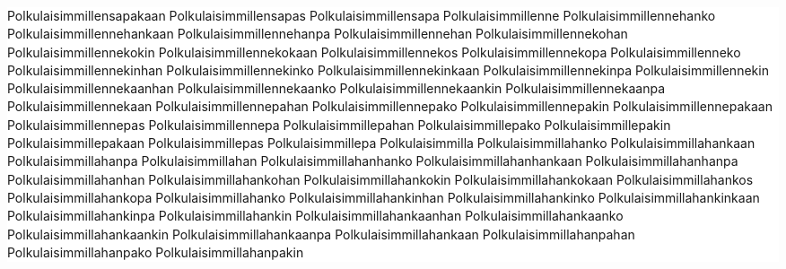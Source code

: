 Polkulaisimmillensapakaan
Polkulaisimmillensapas
Polkulaisimmillensapa
Polkulaisimmillenne
Polkulaisimmillennehanko
Polkulaisimmillennehankaan
Polkulaisimmillennehanpa
Polkulaisimmillennehan
Polkulaisimmillennekohan
Polkulaisimmillennekokin
Polkulaisimmillennekokaan
Polkulaisimmillennekos
Polkulaisimmillennekopa
Polkulaisimmillenneko
Polkulaisimmillennekinhan
Polkulaisimmillennekinko
Polkulaisimmillennekinkaan
Polkulaisimmillennekinpa
Polkulaisimmillennekin
Polkulaisimmillennekaanhan
Polkulaisimmillennekaanko
Polkulaisimmillennekaankin
Polkulaisimmillennekaanpa
Polkulaisimmillennekaan
Polkulaisimmillennepahan
Polkulaisimmillennepako
Polkulaisimmillennepakin
Polkulaisimmillennepakaan
Polkulaisimmillennepas
Polkulaisimmillennepa
Polkulaisimmillepahan
Polkulaisimmillepako
Polkulaisimmillepakin
Polkulaisimmillepakaan
Polkulaisimmillepas
Polkulaisimmillepa
Polkulaisimmilla
Polkulaisimmillahanko
Polkulaisimmillahankaan
Polkulaisimmillahanpa
Polkulaisimmillahan
Polkulaisimmillahanhanko
Polkulaisimmillahanhankaan
Polkulaisimmillahanhanpa
Polkulaisimmillahanhan
Polkulaisimmillahankohan
Polkulaisimmillahankokin
Polkulaisimmillahankokaan
Polkulaisimmillahankos
Polkulaisimmillahankopa
Polkulaisimmillahanko
Polkulaisimmillahankinhan
Polkulaisimmillahankinko
Polkulaisimmillahankinkaan
Polkulaisimmillahankinpa
Polkulaisimmillahankin
Polkulaisimmillahankaanhan
Polkulaisimmillahankaanko
Polkulaisimmillahankaankin
Polkulaisimmillahankaanpa
Polkulaisimmillahankaan
Polkulaisimmillahanpahan
Polkulaisimmillahanpako
Polkulaisimmillahanpakin